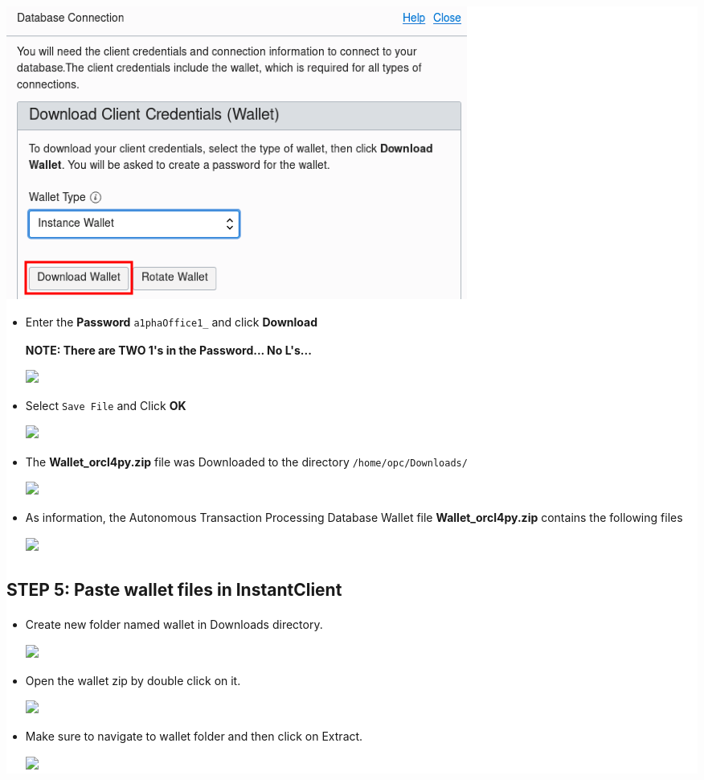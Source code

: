   ![](images/100/030.png " ")

- Enter the **Password** `a1phaOffice1_` and click **Download**

  **NOTE: There are TWO 1's in the Password... No L's...**

  ![](images/100/031.png " ")

- Select `Save File` and Click **OK**

  ![](images/100/032.png " ")

- The **Wallet_orcl4py.zip** file was Downloaded to the directory `/home/opc/Downloads/`

  ![](images/100/034.png " ")

- As information, the Autonomous Transaction Processing Database Wallet file **Wallet_orcl4py.zip** contains the following files

  ![](images/100/033.png " ")


## **STEP 5:** Paste wallet files in InstantClient

- Create new folder named wallet in Downloads directory.

  ![](images/100/wallet/27.png " ")

- Open the wallet zip by double click on it. 

  ![](images/100/wallet/28.png " ")

- Make sure to navigate to wallet folder and then click on Extract.

  ![](images/100/wallet/29.png " ")
